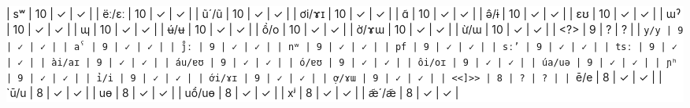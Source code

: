 | sʷ | 10 | ✓ | ✓ |
| ëː/ɛː | 10 | ✓ | ✓ |
| ũ´/ũ | 10 | ✓ | ✓ |
| ơi/ɤɪ | 10 | ✓ | ✓ |
| ɑ̃ | 10 | ✓ | ✓ |
| ə̂/ɨ | 10 | ✓ | ✓ |
| ɛʊ | 10 | ✓ | ✓ |
| ɯˀ | 10 | ✓ | ✓ |
| ɰ | 10 | ✓ | ✓ |
| ʉ́/ʉ | 10 | ✓ | ✓ |
| ồ/o | 10 | ✓ | ✓ |
| ờ/ɤɯ | 10 | ✓ | ✓ |
| ừ/ɯ | 10 | ✓ | ✓ |
| <?> | 9 | ? | ? |
| `y/y | 9 | ✓ | ✓ |
| aˁ | 9 | ✓ | ✓ |
| j̊ː | 9 | ✓ | ✓ |
| nʷ | 9 | ✓ | ✓ |
| pf | 9 | ✓ | ✓ |
| sː’ | 9 | ✓ | ✓ |
| tsː | 9 | ✓ | ✓ |
| ài/aɪ | 9 | ✓ | ✓ |
| áu/ɐʊ | 9 | ✓ | ✓ |
| ó/ɐʊ | 9 | ✓ | ✓ |
| ôi/oɪ | 9 | ✓ | ✓ |
| úa/uə | 9 | ✓ | ✓ |
| ɲʰ | 9 | ✓ | ✓ |
| ỉ/i | 9 | ✓ | ✓ |
| ới/ɤɪ | 9 | ✓ | ✓ |
| ợ/ɤɯ | 9 | ✓ | ✓ |
| <<]>> | 8 | ? | ? |
| `ē/e | 8 | ✓ | ✓ |
| `ū/u | 8 | ✓ | ✓ |
| uɵ | 8 | ✓ | ✓ |
| uổ/uɵ | 8 | ✓ | ✓ |
| xʲ | 8 | ✓ | ✓ |
| æ̃´/æ̃ | 8 | ✓ | ✓ |